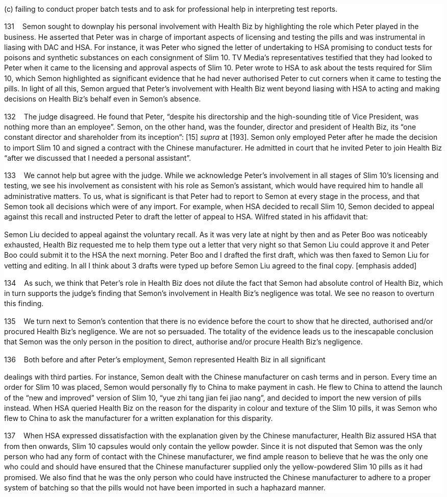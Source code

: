  (c) failing to conduct proper batch tests and to ask for professional help in interpreting test reports. 

131    Semon sought to downplay his personal involvement with Health Biz by highlighting the role which Peter played in the business. He asserted that Peter was in charge of important aspects of licensing and testing the pills and was instrumental in liasing with DAC and HSA. For instance, it was Peter who signed the letter of undertaking to HSA promising to conduct tests for poisons and synthetic substances on each consignment of Slim 10. TV Media’s representatives testified that they had looked to Peter when it came to the licensing and approval aspects of Slim 10. Peter wrote to HSA to ask about the tests required for Slim 10, which Semon highlighted as significant evidence that he had never authorised Peter to cut corners when it came to testing the pills. In light of all this, Semon argued that Peter’s involvement with Health Biz went beyond liasing with HSA to acting and making decisions on Health Biz’s behalf even in Semon’s absence. 

132    The judge disagreed. He found that Peter, “despite his directorship and the high-sounding title of Vice President, was nothing more than an employee”. Semon, on the other hand, was the founder, director and president of Health Biz, its “one constant director and shareholder from its inception”: [15] _supra_ at [193]. Semon only employed Peter after he made the decision to import Slim 10 and signed a contract with the Chinese manufacturer. He admitted in court that he invited Peter to join Health Biz “after we discussed that I needed a personal assistant”. 

133    We cannot help but agree with the judge. While we acknowledge Peter’s involvement in all stages of Slim 10’s licensing and testing, we see his involvement as consistent with his role as Semon’s assistant, which would have required him to handle all administrative matters. To us, what is significant is that Peter had to report to Semon at every stage in the process, and that Semon took all decisions which were of any import. For example, when HSA decided to recall Slim 10, Semon decided to appeal against this recall and instructed Peter to draft the letter of appeal to HSA. Wilfred stated in his affidavit that: 

 Semon Liu decided to appeal against the voluntary recall. As it was very late at night by then and as Peter Boo was noticeably exhausted, Health Biz requested me to help them type out a letter that very night so that Semon Liu could approve it and Peter Boo could submit it to the HSA the next morning. Peter Boo and I drafted the first draft, which was then faxed to Semon Liu for vetting and editing. In all I think about 3 drafts were typed up before Semon Liu agreed to the final copy. [emphasis added] 

134    As such, we think that Peter’s role in Health Biz does not dilute the fact that Semon had absolute control of Health Biz, which in turn supports the judge’s finding that Semon’s involvement in Health Biz’s negligence was total. We see no reason to overturn this finding. 

135    We turn next to Semon’s contention that there is no evidence before the court to show that he directed, authorised and/or procured Health Biz’s negligence. We are not so persuaded. The totality of the evidence leads us to the inescapable conclusion that Semon was the only person in the position to direct, authorise and/or procure Health Biz’s negligence. 

136    Both before and after Peter’s employment, Semon represented Health Biz in all significant 


dealings with third parties. For instance, Semon dealt with the Chinese manufacturer on cash terms and in person. Every time an order for Slim 10 was placed, Semon would personally fly to China to make payment in cash. He flew to China to attend the launch of the “new and improved” version of Slim 10, “yue zhi tang jian fei jiao nang”, and decided to import the new version of pills instead. When HSA queried Health Biz on the reason for the disparity in colour and texture of the Slim 10 pills, it was Semon who flew to China to ask the manufacturer for a written explanation for this disparity. 

137    When HSA expressed dissatisfaction with the explanation given by the Chinese manufacturer, Health Biz assured HSA that from then onwards, Slim 10 capsules would only contain the yellow powder. Since it is not disputed that Semon was the only person who had any form of contact with the Chinese manufacturer, we find ample reason to believe that he was the only one who could and should have ensured that the Chinese manufacturer supplied only the yellow-powdered Slim 10 pills as it had promised. We also find that he was the only person who could have instructed the Chinese manufacturer to adhere to a proper system of batching so that the pills would not have been imported in such a haphazard manner. 
